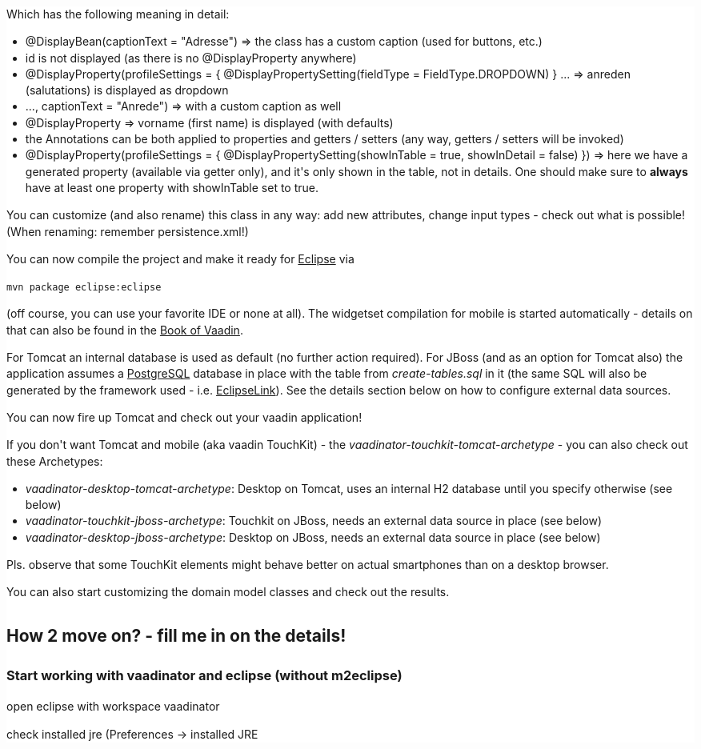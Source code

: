 Which has the following meaning in detail: 
- @DisplayBean(captionText = "Adresse") => the class has a custom caption (used for buttons, etc.)
- id is not displayed (as there is no @DisplayProperty anywhere)
- @DisplayProperty(profileSettings = { @DisplayPropertySetting(fieldType = FieldType.DROPDOWN) } ... => anreden (salutations) is displayed as dropdown 
- ..., captionText = "Anrede") => with a custom caption as well
- @DisplayProperty => vorname (first name) is displayed (with defaults)
- the Annotations can be both applied to properties and getters / setters (any way, getters / setters will be invoked) 
- @DisplayProperty(profileSettings = { @DisplayPropertySetting(showInTable = true, showInDetail = false) }) => here we have a generated property (available via getter only), and it's only shown in the table, not in details. One should make sure to <strong>always</strong> have at least one property with showInTable set to true.

You can customize (and also rename) this class in any way: add new attributes, change input types - check out what is possible! (When renaming: remember persistence.xml!)

You can now compile the project and make it ready for [Eclipse](http://www.eclipse.org) via
```
mvn package eclipse:eclipse
```
(off course, you can use your favorite IDE or none at all). The widgetset compilation for mobile is started automatically - details on that can also be found in the [Book of Vaadin](http://vaadin.com/book).

For Tomcat an internal database is used as default (no further action required). For JBoss (and as an option for Tomcat also) the application assumes a [PostgreSQL](http://postgresql.org) database in place with the table from <i>create-tables.sql</i> in it (the same SQL will also be generated by the framework used - i.e. [EclipseLink](http://www.eclipse.org/eclipselink/)). See the details section below on how to configure external data sources. 

You can now fire up Tomcat and check out your vaadin application!

If you don't want Tomcat and mobile (aka vaadin TouchKit) - the <i>vaadinator-touchkit-tomcat-archetype</i> - you can also check out these Archetypes:
- <i>vaadinator-desktop-tomcat-archetype</i>: Desktop on Tomcat, uses an internal H2 database until you specify otherwise (see below)
- <i>vaadinator-touchkit-jboss-archetype</i>: Touchkit on JBoss, needs an external data source in place (see below)
- <i>vaadinator-desktop-jboss-archetype</i>: Desktop on JBoss, needs an external data source in place (see below)

Pls. observe that some TouchKit elements might behave better on actual smartphones than on a desktop browser.

You can also start customizing the domain model classes and check out the results.

## How 2 move on? - fill me in on the details!

### Start working with vaadinator and eclipse (without m2eclipse)

open eclipse with workspace vaadinator

check installed jre (Preferences -> installed JRE 